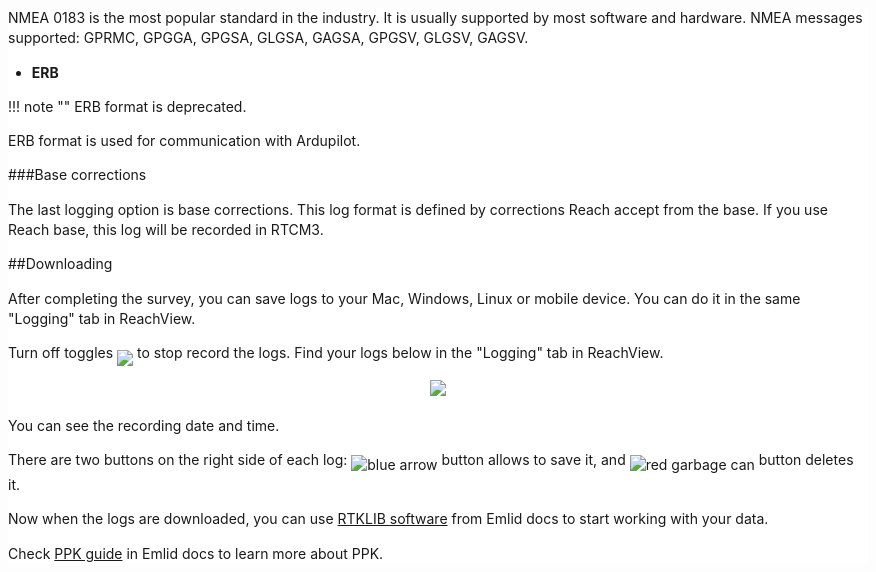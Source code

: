 NMEA 0183 is the most popular standard in the industry. It is usually supported by most software and hardware. NMEA messages supported: GPRMC, GPGGA, GPGSA, GLGSA, GAGSA, GPGSV, GLGSV, GAGSV. 

* **ERB**

!!! note ""
    ERB format is deprecated.
	
ERB format is used for communication with Ardupilot.

###Base corrections

The last logging option is base corrections. This log format is defined by corrections Reach accept from the base. If you use Reach base, this log will be recorded in RTCM3.

##Downloading

After completing the survey, you can save logs to your Mac, Windows, Linux or mobile device. You can do it in the same "Logging" tab in ReachView.

Turn off toggles <img src="../img/reachview/logging/toggle.svg" align="middle" /> to stop record the logs. Find your logs below in the "Logging" tab in ReachView.

<p style="text-align:center" ><img src="../img/reachview/logging/download-logs.gif" style="width: 800px;" /></p>

You can see the recording date and time. 

There are two buttons on the right side of each log: <img src="../img/reachview/logging/blue-arrow.svg" align="middle" alt="blue arrow" />  button allows to save it, and <img src="../img/reachview/logging/garbage-can.svg" align="middle" alt="red garbage can" /> button deletes it.

Now when the logs are downloaded, you can use [RTKLIB software](../../tutorials/gps-post-processing) from Emlid docs to start working with your data.

Check [PPK guide](../../tutorials/gps-post-processing) in Emlid docs to learn more about PPK. 



